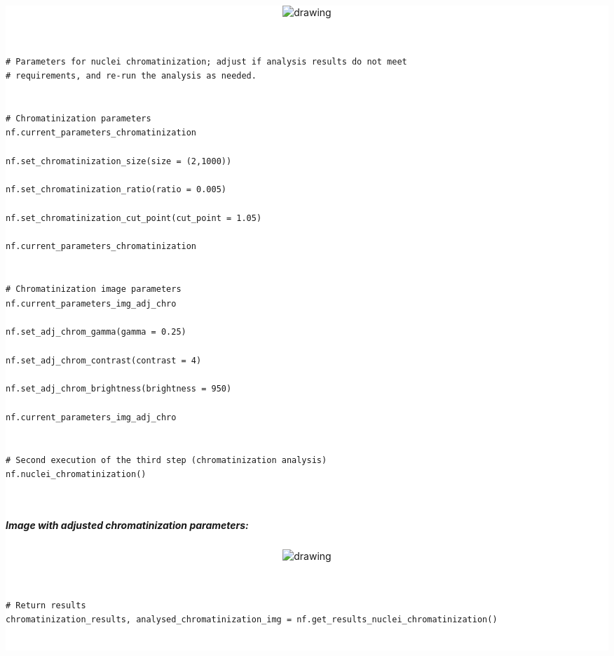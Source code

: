 <p align="center">
<img  src="examples/FlowCytometry_nuclei/nuclei_chromatinization_before.bmp" alt="drawing" width="500" />
</p>

<br/>

```
# Parameters for nuclei chromatinization; adjust if analysis results do not meet 
# requirements, and re-run the analysis as needed.


# Chromatinization parameters
nf.current_parameters_chromatinization

nf.set_chromatinization_size(size = (2,1000))

nf.set_chromatinization_ratio(ratio = 0.005)

nf.set_chromatinization_cut_point(cut_point = 1.05)

nf.current_parameters_chromatinization


# Chromatinization image parameters
nf.current_parameters_img_adj_chro

nf.set_adj_chrom_gamma(gamma = 0.25)

nf.set_adj_chrom_contrast(contrast = 4)

nf.set_adj_chrom_brightness(brightness = 950)

nf.current_parameters_img_adj_chro


# Second execution of the third step (chromatinization analysis)
nf.nuclei_chromatinization()
```
<br/>

##### Image with adjusted chromatinization parameters:

<p align="center">
<img  src="examples/FlowCytometry_nuclei/nuclei_chromatinization_after.bmp" alt="drawing" width="500" />
</p>

<br/>

```
# Return results
chromatinization_results, analysed_chromatinization_img = nf.get_results_nuclei_chromatinization()
```
<br/>
